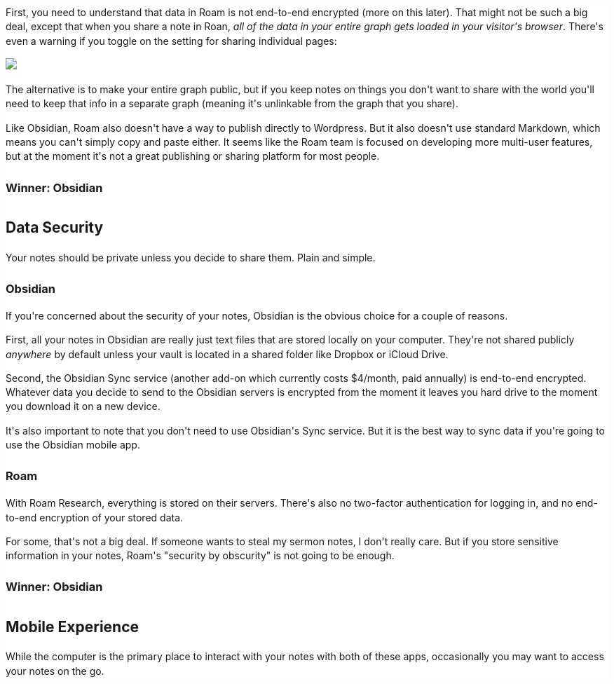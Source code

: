First, you need to understand that data in Roam is not end-to-end encrypted (more on this later). That might not be such a big deal, except that when you share a note in Roan, _all of the data in your entire graph gets loaded in your visitor's browser_. There's even a warning if you toggle on the setting for sharing individual pages:

![](https://thesweetsetup.com/wp-content/uploads/2021/04/roamsharing.jpg)

The alternative is to make your entire graph public, but if you keep notes on things you don't want to share with the world you'll need to keep that info in a separate graph (meaning it's unlinkable from the graph that you share).

Like Obsidian, Roam also doesn't have a way to publish directly to Wordpress. But it also doesn't use standard Markdown, which means you can't simply copy and paste either. It seems like the Roam team is focused on developing more multi-user features, but at the moment it's not a great publishing or sharing platform for most people.

### Winner: Obsidian

## Data Security

Your notes should be private unless you decide to share them. Plain and simple.

### Obsidian

If you're concerned about the security of your notes, Obsidian is the obvious choice for a couple of reasons.

First, all your notes in Obsidian are really just text files that are stored locally on your computer. They're not shared publicly _anywhere_ by default unless your vault is located in a shared folder like Dropbox or iCloud Drive.

Second, the Obsidian Sync service (another add-on which currently costs $4/month, paid annually) is end-to-end encrypted. Whatever data you decide to send to the Obsidian servers is encrypted from the moment it leaves you hard drive to the moment you download it on a new device.

It's also important to note that you don't need to use Obsidian's Sync service. But it is the best way to sync data if you're going to use the Obsidian mobile app.

### Roam

With Roam Research, everything is stored on their servers. There's also no two-factor authentication for logging in, and no end-to-end encryption of your stored data.

For some, that's not a big deal. If someone wants to steal my sermon notes, I don't really care. But if you store sensitive information in your notes, Roam's "security by obscurity" is not going to be enough.

### Winner: Obsidian

## Mobile Experience

While the computer is the primary place to interact with your notes with both of these apps, occasionally you may want to access your notes on the go.

